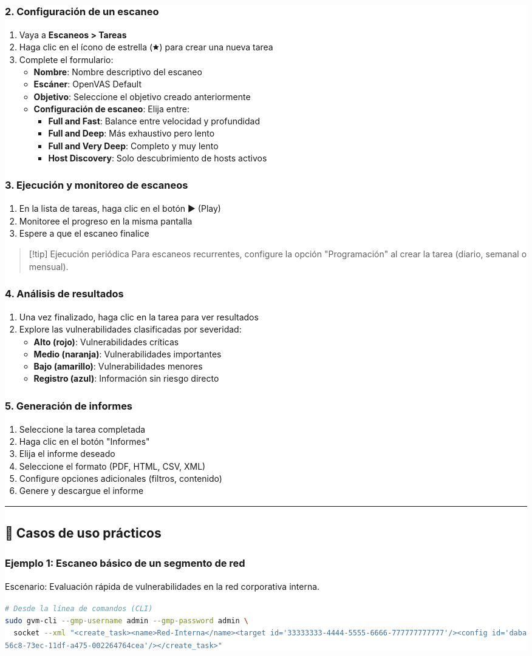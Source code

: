 ### 2. Configuración de un escaneo

1. Vaya a **Escaneos > Tareas**
2. Haga clic en el ícono de estrella (🟊) para crear una nueva tarea
3. Complete el formulario:
   - **Nombre**: Nombre descriptivo del escaneo
   - **Escáner**: OpenVAS Default
   - **Objetivo**: Seleccione el objetivo creado anteriormente
   - **Configuración de escaneo**: Elija entre:
     - **Full and Fast**: Balance entre velocidad y profundidad
     - **Full and Deep**: Más exhaustivo pero lento
     - **Full and Very Deep**: Completo y muy lento
     - **Host Discovery**: Solo descubrimiento de hosts activos

### 3. Ejecución y monitoreo de escaneos

1. En la lista de tareas, haga clic en el botón ▶️ (Play)
2. Monitoree el progreso en la misma pantalla
3. Espere a que el escaneo finalice

> [!tip] Ejecución periódica
> Para escaneos recurrentes, configure la opción "Programación" al crear la tarea (diario, semanal o mensual).

### 4. Análisis de resultados

1. Una vez finalizado, haga clic en la tarea para ver resultados
2. Explore las vulnerabilidades clasificadas por severidad:
   - **Alto (rojo)**: Vulnerabilidades críticas
   - **Medio (naranja)**: Vulnerabilidades importantes
   - **Bajo (amarillo)**: Vulnerabilidades menores
   - **Registro (azul)**: Información sin riesgo directo

### 5. Generación de informes

1. Seleccione la tarea completada
2. Haga clic en el botón "Informes"
3. Elija el informe deseado
4. Seleccione el formato (PDF, HTML, CSV, XML)
5. Configure opciones adicionales (filtros, contenido)
6. Genere y descargue el informe

---

## 🎯 Casos de uso prácticos

### Ejemplo 1: Escaneo básico de un segmento de red

Escenario: Evaluación rápida de vulnerabilidades en la red corporativa interna.

```bash
# Desde la línea de comandos (CLI)
sudo gvm-cli --gmp-username admin --gmp-password admin \
  socket --xml "<create_task><name>Red-Interna</name><target id='33333333-4444-5555-6666-777777777777'/><config id='daba56c8-73ec-11df-a475-002264764cea'/></create_task>"
```
